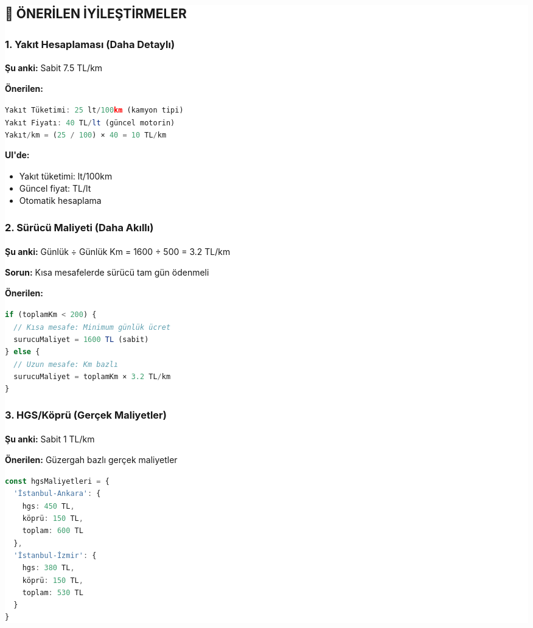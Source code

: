 
## 🔧 ÖNERİLEN İYİLEŞTİRMELER

### 1. Yakıt Hesaplaması (Daha Detaylı)

**Şu anki:** Sabit 7.5 TL/km

**Önerilen:**
```typescript
Yakıt Tüketimi: 25 lt/100km (kamyon tipi)
Yakıt Fiyatı: 40 TL/lt (güncel motorin)
Yakıt/km = (25 / 100) × 40 = 10 TL/km
```

**UI'de:**
- Yakıt tüketimi: lt/100km
- Güncel fiyat: TL/lt
- Otomatik hesaplama

### 2. Sürücü Maliyeti (Daha Akıllı)

**Şu anki:** Günlük ÷ Günlük Km = 1600 ÷ 500 = 3.2 TL/km

**Sorun:** Kısa mesafelerde sürücü tam gün ödenmeli

**Önerilen:**
```typescript
if (toplamKm < 200) {
  // Kısa mesafe: Minimum günlük ücret
  surucuMaliyet = 1600 TL (sabit)
} else {
  // Uzun mesafe: Km bazlı
  surucuMaliyet = toplamKm × 3.2 TL/km
}
```

### 3. HGS/Köprü (Gerçek Maliyetler)

**Şu anki:** Sabit 1 TL/km

**Önerilen:** Güzergah bazlı gerçek maliyetler
```typescript
const hgsMaliyetleri = {
  'İstanbul-Ankara': {
    hgs: 450 TL,
    köprü: 150 TL,
    toplam: 600 TL
  },
  'İstanbul-İzmir': {
    hgs: 380 TL,
    köprü: 150 TL,
    toplam: 530 TL
  }
}
```
